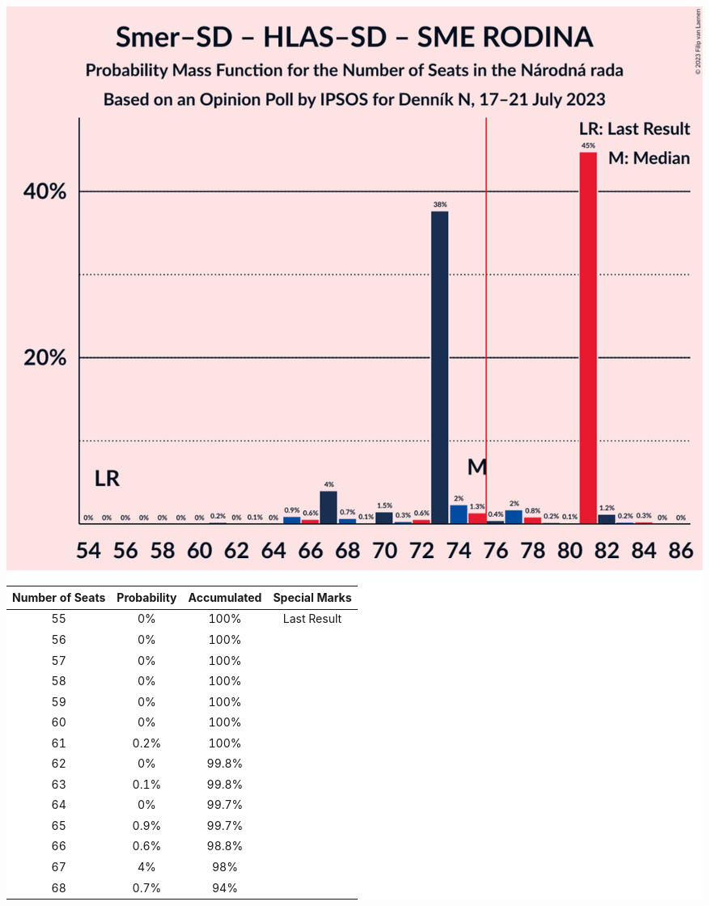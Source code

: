 ![Graph with seats probability mass function not yet produced](2023-07-21-IPSOS-coalitions-seats-pmf-smer–sd–hlas–sd–smerodina.png "Seats Probability Mass Function")

| Number of Seats | Probability | Accumulated | Special Marks |
|:---------------:|:-----------:|:-----------:|:-------------:|
| 55 | 0% | 100% | Last Result |
| 56 | 0% | 100% |  |
| 57 | 0% | 100% |  |
| 58 | 0% | 100% |  |
| 59 | 0% | 100% |  |
| 60 | 0% | 100% |  |
| 61 | 0.2% | 100% |  |
| 62 | 0% | 99.8% |  |
| 63 | 0.1% | 99.8% |  |
| 64 | 0% | 99.7% |  |
| 65 | 0.9% | 99.7% |  |
| 66 | 0.6% | 98.8% |  |
| 67 | 4% | 98% |  |
| 68 | 0.7% | 94% |  |